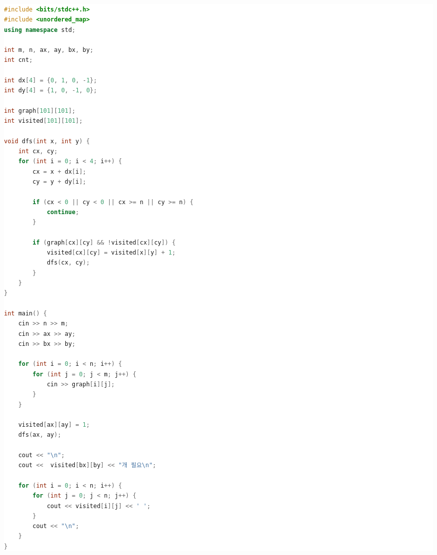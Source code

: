 ```cpp
#include <bits/stdc++.h>
#include <unordered_map>
using namespace std;

int m, n, ax, ay, bx, by;
int cnt;

int dx[4] = {0, 1, 0, -1};
int dy[4] = {1, 0, -1, 0};

int graph[101][101];
int visited[101][101];

void dfs(int x, int y) {
	int cx, cy;
	for (int i = 0; i < 4; i++) {
		cx = x + dx[i];
		cy = y + dy[i];

		if (cx < 0 || cy < 0 || cx >= n || cy >= n) {
			continue;
		}

		if (graph[cx][cy] && !visited[cx][cy]) {
			visited[cx][cy] = visited[x][y] + 1;
			dfs(cx, cy);
		}
	}
}

int main() {
	cin >> n >> m;
	cin >> ax >> ay;
	cin >> bx >> by;

	for (int i = 0; i < n; i++) {
		for (int j = 0; j < m; j++) {
			cin >> graph[i][j];
		}
	}

	visited[ax][ay] = 1;
	dfs(ax, ay);

	cout << "\n";
	cout <<  visited[bx][by] << "개 필요\n";

	for (int i = 0; i < n; i++) {
		for (int j = 0; j < n; j++) {
			cout << visited[i][j] << ' ';
		}
		cout << "\n";
	}
}
```
